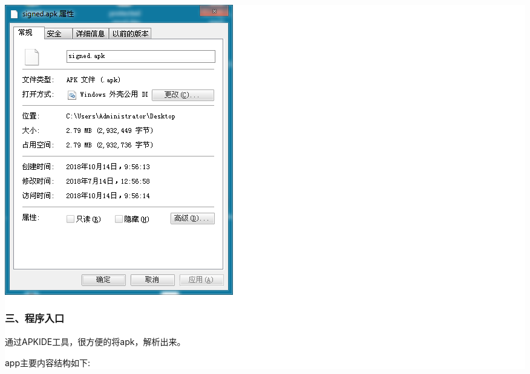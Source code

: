 ![1540645435208](/post_res/2018-10-27-bfs-iscc-mobile.assets/1540645435208.png)





### 三、程序入口

通过APKIDE工具，很方便的将apk，解析出来。

app主要内容结构如下:
